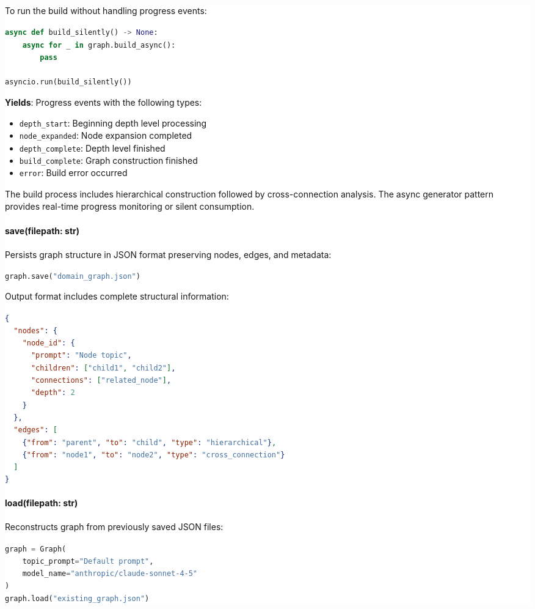To run the build without handling progress events:

```python
async def build_silently() -> None:
    async for _ in graph.build_async():
        pass

asyncio.run(build_silently())
```

**Yields**: Progress events with the following types:
- `depth_start`: Beginning depth level processing
- `node_expanded`: Node expansion completed
- `depth_complete`: Depth level finished
- `build_complete`: Graph construction finished
- `error`: Build error occurred

The build process includes hierarchical construction followed by cross-connection analysis. The async generator pattern provides real-time progress monitoring or silent consumption.

#### save(filepath: str)

Persists graph structure in JSON format preserving nodes, edges, and metadata:

```python
graph.save("domain_graph.json")
```

Output format includes complete structural information:

```json
{
  "nodes": {
    "node_id": {
      "prompt": "Node topic",
      "children": ["child1", "child2"],
      "connections": ["related_node"],
      "depth": 2
    }
  },
  "edges": [
    {"from": "parent", "to": "child", "type": "hierarchical"},
    {"from": "node1", "to": "node2", "type": "cross_connection"}
  ]
}
```

#### load(filepath: str)

Reconstructs graph from previously saved JSON files:

```python
graph = Graph(
    topic_prompt="Default prompt",
    model_name="anthropic/claude-sonnet-4-5"
)
graph.load("existing_graph.json")
```
